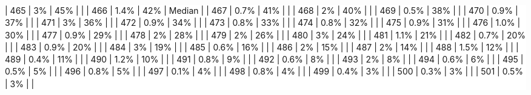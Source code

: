 | 465 | 3% | 45% |  |
| 466 | 1.4% | 42% | Median |
| 467 | 0.7% | 41% |  |
| 468 | 2% | 40% |  |
| 469 | 0.5% | 38% |  |
| 470 | 0.9% | 37% |  |
| 471 | 3% | 36% |  |
| 472 | 0.9% | 34% |  |
| 473 | 0.8% | 33% |  |
| 474 | 0.8% | 32% |  |
| 475 | 0.9% | 31% |  |
| 476 | 1.0% | 30% |  |
| 477 | 0.9% | 29% |  |
| 478 | 2% | 28% |  |
| 479 | 2% | 26% |  |
| 480 | 3% | 24% |  |
| 481 | 1.1% | 21% |  |
| 482 | 0.7% | 20% |  |
| 483 | 0.9% | 20% |  |
| 484 | 3% | 19% |  |
| 485 | 0.6% | 16% |  |
| 486 | 2% | 15% |  |
| 487 | 2% | 14% |  |
| 488 | 1.5% | 12% |  |
| 489 | 0.4% | 11% |  |
| 490 | 1.2% | 10% |  |
| 491 | 0.8% | 9% |  |
| 492 | 0.6% | 8% |  |
| 493 | 2% | 8% |  |
| 494 | 0.6% | 6% |  |
| 495 | 0.5% | 5% |  |
| 496 | 0.8% | 5% |  |
| 497 | 0.1% | 4% |  |
| 498 | 0.8% | 4% |  |
| 499 | 0.4% | 3% |  |
| 500 | 0.3% | 3% |  |
| 501 | 0.5% | 3% |  |